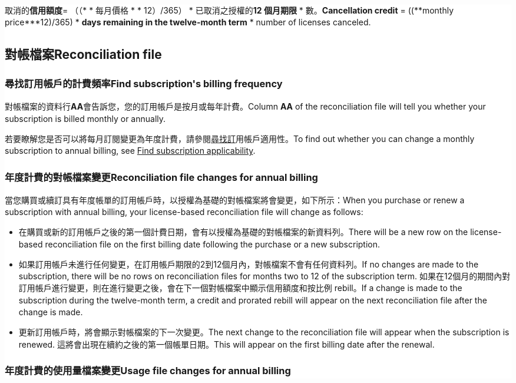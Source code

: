<span data-ttu-id="3b4e6-221">取消的**信用額度**= （（\* \* 每月價格 \* \* 12）/365） \* 已取消之授權的**12 個月期限** \* 數。</span><span class="sxs-lookup"><span data-stu-id="3b4e6-221">**Cancellation credit** = ((\*\*monthly price\*\*\*12)/365) \* **days remaining in the twelve-month term** \* number of licenses canceled.</span></span>

## <a name="reconciliation-file"></a><span data-ttu-id="3b4e6-222">對帳檔案</span><span class="sxs-lookup"><span data-stu-id="3b4e6-222">Reconciliation file</span></span>

### <a name="find-subscriptions-billing-frequency"></a><span data-ttu-id="3b4e6-223">尋找訂用帳戶的計費頻率</span><span class="sxs-lookup"><span data-stu-id="3b4e6-223">Find subscription's billing frequency</span></span>

<span data-ttu-id="3b4e6-224">對帳檔案的資料行**AA**會告訴您，您的訂用帳戶是按月或每年計費。</span><span class="sxs-lookup"><span data-stu-id="3b4e6-224">Column **AA** of the reconciliation file will tell you whether your subscription is billed monthly or annually.</span></span>

<span data-ttu-id="3b4e6-225">若要瞭解您是否可以將每月訂閱變更為年度計費，請參閱[尋找訂](#find-subscription-applicability)用帳戶適用性。</span><span class="sxs-lookup"><span data-stu-id="3b4e6-225">To find out whether you can change a monthly subscription to annual billing, see [Find subscription applicability](#find-subscription-applicability).</span></span>

### <a name="reconciliation-file-changes-for-annual-billing"></a><span data-ttu-id="3b4e6-226">年度計費的對帳檔案變更</span><span class="sxs-lookup"><span data-stu-id="3b4e6-226">Reconciliation file changes for annual billing</span></span>

<span data-ttu-id="3b4e6-227">當您購買或續訂具有年度帳單的訂用帳戶時，以授權為基礎的對帳檔案將會變更，如下所示：</span><span class="sxs-lookup"><span data-stu-id="3b4e6-227">When you purchase or renew a subscription with annual billing, your license-based reconciliation file will change as follows:</span></span>

- <span data-ttu-id="3b4e6-228">在購買或新的訂用帳戶之後的第一個計費日期，會有以授權為基礎的對帳檔案的新資料列。</span><span class="sxs-lookup"><span data-stu-id="3b4e6-228">There will be a new row on the license-based reconciliation file on the first billing date following the purchase or a new subscription.</span></span>

- <span data-ttu-id="3b4e6-229">如果訂用帳戶未進行任何變更，在訂用帳戶期限的2到12個月內，對帳檔案不會有任何資料列。</span><span class="sxs-lookup"><span data-stu-id="3b4e6-229">If no changes are made to the subscription, there will be no rows on reconciliation files for months two to 12 of the subscription term.</span></span> <span data-ttu-id="3b4e6-230">如果在12個月的期間內對訂用帳戶進行變更，則在進行變更之後，會在下一個對帳檔案中顯示信用額度和按比例 rebill。</span><span class="sxs-lookup"><span data-stu-id="3b4e6-230">If a change is made to the subscription during the twelve-month term, a credit and prorated rebill will appear on the next reconciliation file after the change is made.</span></span>

- <span data-ttu-id="3b4e6-231">更新訂用帳戶時，將會顯示對帳檔案的下一次變更。</span><span class="sxs-lookup"><span data-stu-id="3b4e6-231">The next change to the reconciliation file will appear when the subscription is renewed.</span></span> <span data-ttu-id="3b4e6-232">這將會出現在續約之後的第一個帳單日期。</span><span class="sxs-lookup"><span data-stu-id="3b4e6-232">This will appear on the first billing date after the renewal.</span></span>

### <a name="usage-file-changes-for-annual-billing"></a><span data-ttu-id="3b4e6-233">年度計費的使用量檔案變更</span><span class="sxs-lookup"><span data-stu-id="3b4e6-233">Usage file changes for annual billing</span></span>
